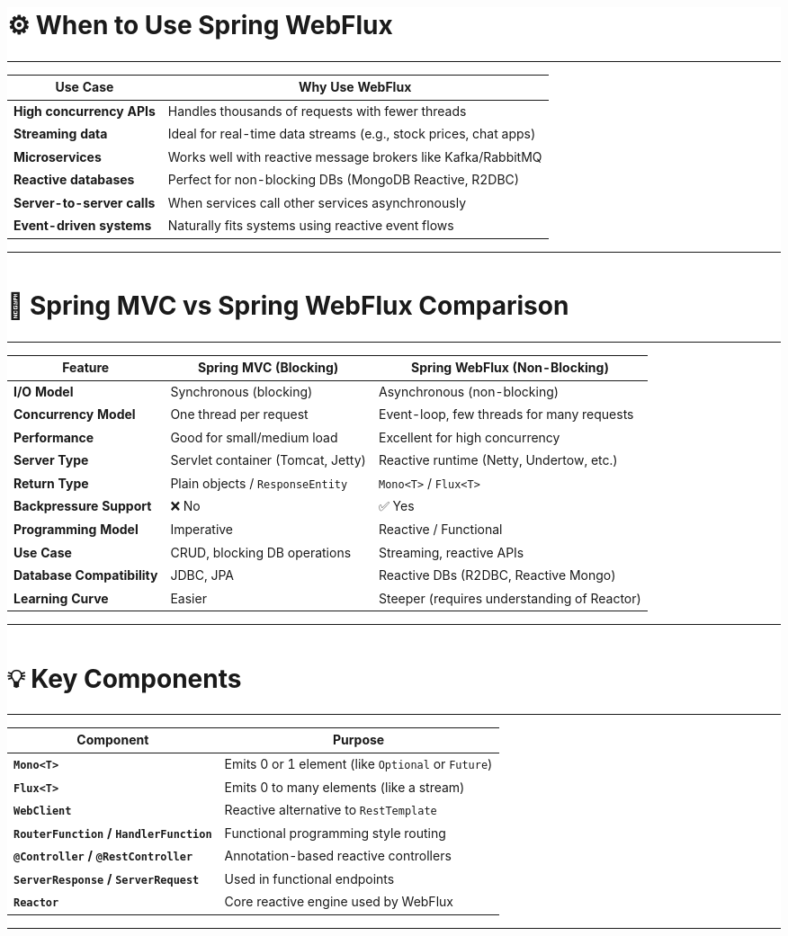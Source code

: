 # ⚙️ When to Use Spring WebFlux
----------------------------- -------------------------------------------------------------------
| **Use Case**               | **Why Use WebFlux**                                              |
| -------------------------- | ---------------------------------------------------------------- |
| **High concurrency APIs**  | Handles thousands of requests with fewer threads                 |
| **Streaming data**         | Ideal for real-time data streams (e.g., stock prices, chat apps) |
| **Microservices**          | Works well with reactive message brokers like Kafka/RabbitMQ     |
| **Reactive databases**     | Perfect for non-blocking DBs (MongoDB Reactive, R2DBC)           |
| **Server-to-server calls** | When services call other services asynchronously                 |
| **Event-driven systems**   | Naturally fits systems using reactive event flows                |
----------------------------- -------------------------------------------------------------------

# 🔄 Spring MVC vs Spring WebFlux Comparison
------------------------------ ---------------------------------- ----------------------------------------------
| **Feature**                | **Spring MVC (Blocking)**         | **Spring WebFlux (Non-Blocking)**           |
| -------------------------- | --------------------------------- | ------------------------------------------- |
| **I/O Model**              | Synchronous (blocking)            | Asynchronous (non-blocking)                 |
| **Concurrency Model**      | One thread per request            | Event-loop, few threads for many requests   |
| **Performance**            | Good for small/medium load        | Excellent for high concurrency              |
| **Server Type**            | Servlet container (Tomcat, Jetty) | Reactive runtime (Netty, Undertow, etc.)    |
| **Return Type**            | Plain objects / `ResponseEntity`  | `Mono<T>` / `Flux<T>`                       |
| **Backpressure Support**   | ❌ No                              | ✅ Yes                                       |
| **Programming Model**      | Imperative                        | Reactive / Functional                       |
| **Use Case**               | CRUD, blocking DB operations      | Streaming, reactive APIs                    |
| **Database Compatibility** | JDBC, JPA                         | Reactive DBs (R2DBC, Reactive Mongo)        |
| **Learning Curve**         | Easier                            | Steeper (requires understanding of Reactor) |
----------------------------- ------------------------------------ --------------------------------------------

# 💡 Key Components
-------------------------------------------- ----------------------------------------------------
| **Component**                            | **Purpose**                                        |
| ---------------------------------------- | -------------------------------------------------- |
| **`Mono<T>`**                            | Emits 0 or 1 element (like `Optional` or `Future`) |
| **`Flux<T>`**                            | Emits 0 to many elements (like a stream)           |
| **`WebClient`**                          | Reactive alternative to `RestTemplate`             |
| **`RouterFunction` / `HandlerFunction`** | Functional programming style routing               |
| **`@Controller` / `@RestController`**    | Annotation-based reactive controllers              |
| **`ServerResponse` / `ServerRequest`**   | Used in functional endpoints                       |
| **`Reactor`**                            | Core reactive engine used by WebFlux               |
------------------------------------------- -----------------------------------------------------
